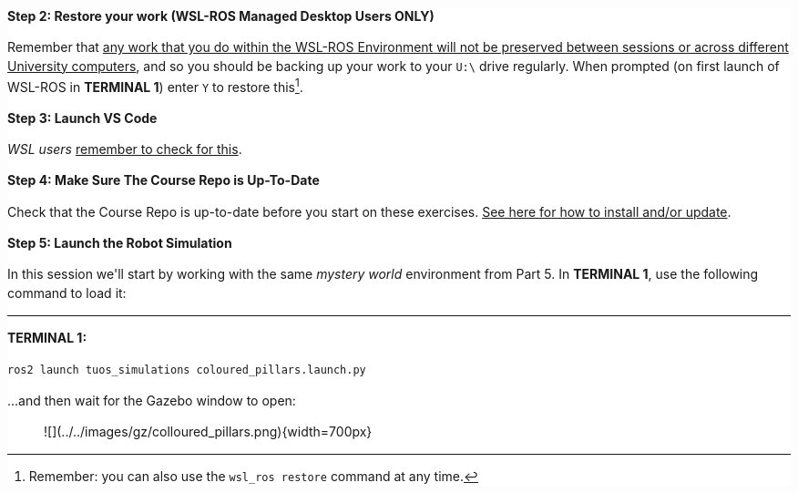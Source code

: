**Step 2: Restore your work (WSL-ROS Managed Desktop Users ONLY)**

Remember that [any work that you do within the WSL-ROS Environment will not be preserved between sessions or across different University computers](../../software/on-campus/getting-started.md#backing-up-and-restoring-your-data), and so you should be backing up your work to your `U:\` drive regularly. When prompted (on first launch of WSL-ROS in **TERMINAL 1**) enter `Y` to restore this[^1].

[^1]: Remember: you can also use the `wsl_ros restore` command at any time.

**Step 3: Launch VS Code** 

*WSL users* [remember to check for this](../../software/on-campus/vscode.md#verify).

**Step 4: Make Sure The Course Repo is Up-To-Date**

Check that the Course Repo is up-to-date before you start on these exercises. [See here for how to install and/or update](../../extras/tuos-ros.md).

**Step 5: Launch the Robot Simulation**

In this session we'll start by working with the same *mystery world* environment from Part 5. In **TERMINAL 1**, use the following command to load it:

***
**TERMINAL 1:**
```bash
ros2 launch tuos_simulations coloured_pillars.launch.py
```
...and then wait for the Gazebo window to open:

<figure markdown>
  ![](../../images/gz/colloured_pillars.png){width=700px}
</figure>
